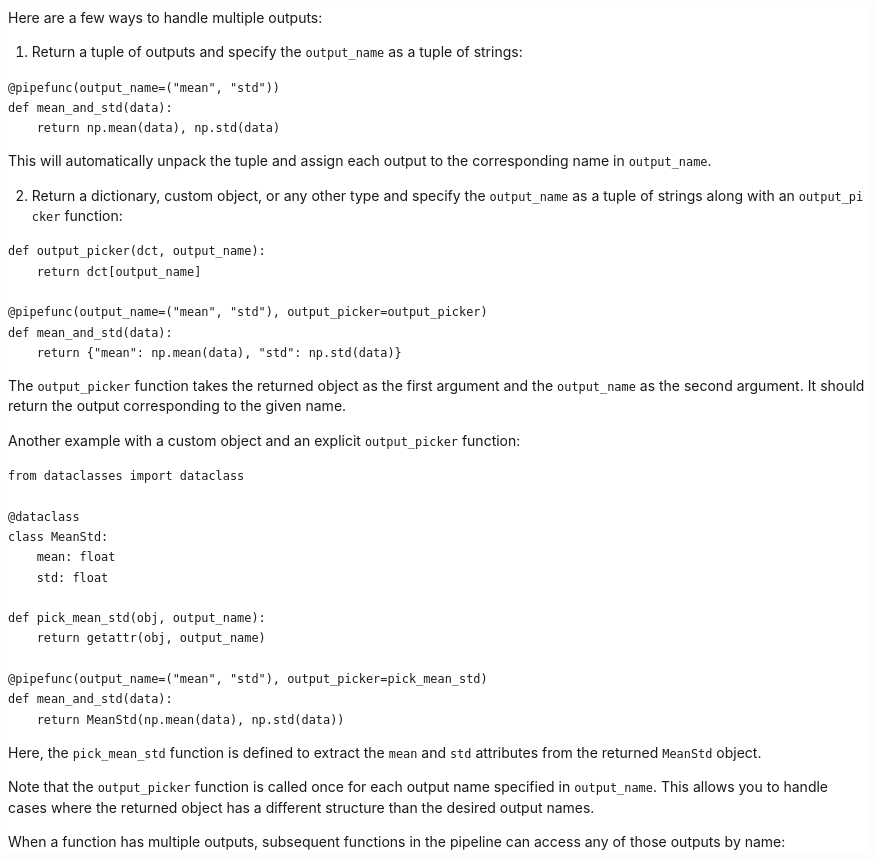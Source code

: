 Here are a few ways to handle multiple outputs:

1. Return a tuple of outputs and specify the `output_name` as a tuple of strings:

```{code-cell} ipython3
@pipefunc(output_name=("mean", "std"))
def mean_and_std(data):
    return np.mean(data), np.std(data)
```

This will automatically unpack the tuple and assign each output to the corresponding name in `output_name`.

2. Return a dictionary, custom object, or any other type and specify the `output_name` as a tuple of strings along with an `output_picker` function:

```{code-cell} ipython3
def output_picker(dct, output_name):
    return dct[output_name]

@pipefunc(output_name=("mean", "std"), output_picker=output_picker)
def mean_and_std(data):
    return {"mean": np.mean(data), "std": np.std(data)}
```

The `output_picker` function takes the returned object as the first argument and the `output_name` as the second argument.
It should return the output corresponding to the given name.

Another example with a custom object and an explicit `output_picker` function:

```{code-cell} ipython3
from dataclasses import dataclass

@dataclass
class MeanStd:
    mean: float
    std: float

def pick_mean_std(obj, output_name):
    return getattr(obj, output_name)

@pipefunc(output_name=("mean", "std"), output_picker=pick_mean_std)
def mean_and_std(data):
    return MeanStd(np.mean(data), np.std(data))
```

Here, the `pick_mean_std` function is defined to extract the `mean` and `std` attributes from the returned `MeanStd` object.

Note that the `output_picker` function is called once for each output name specified in `output_name`.
This allows you to handle cases where the returned object has a different structure than the desired output names.

When a function has multiple outputs, subsequent functions in the pipeline can access any of those outputs by name:
